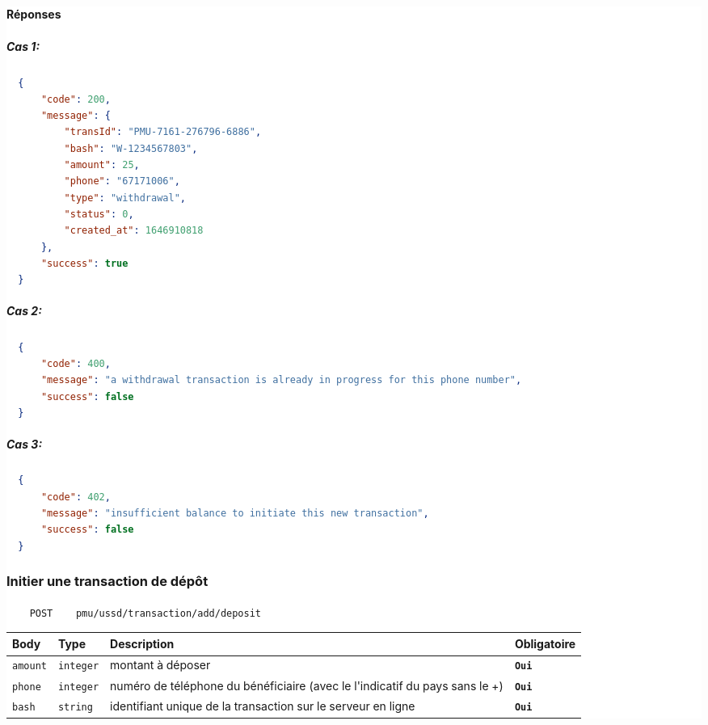   #### Réponses

  ##### Cas 1: 
  ```json
    {
        "code": 200,
        "message": {
            "transId": "PMU-7161-276796-6886",
            "bash": "W-1234567803",
            "amount": 25,
            "phone": "67171006",
            "type": "withdrawal",
            "status": 0,
            "created_at": 1646910818
        },
        "success": true
    }
  ```


  ##### Cas 2: 
  ```json
    {
        "code": 400,
        "message": "a withdrawal transaction is already in progress for this phone number",
        "success": false
    }
  ```



  ##### Cas 3:
  ```json
    {
        "code": 402,
        "message": "insufficient balance to initiate this new transaction",
        "success": false
    }
  ```



  ###  Initier une transaction de dépôt

  ```http
      POST    pmu/ussd/transaction/add/deposit
  ```

  |  Body     | Type          | Description                                                                   | Obligatoire   |
  |:----      |:-----         |:------                                                                        |:----          |   
  | `amount`  |   `integer`   |   montant à déposer                                                           |   **`Oui`**   |
  | `phone`   |   `integer`   |   numéro de téléphone du bénéficiaire (avec le l'indicatif du pays sans le +) |   **`Oui`**   |
  | `bash`    |   `string`    |   identifiant unique de la transaction sur le serveur en ligne                |   **`Oui`**   |
